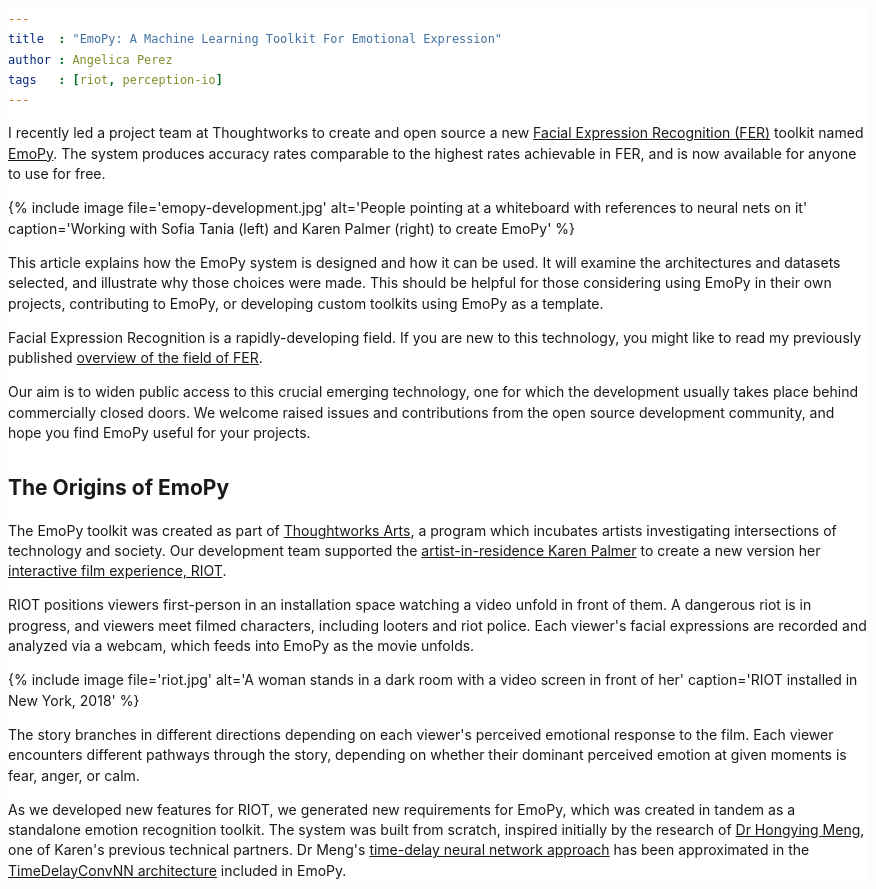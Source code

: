 ```yaml
---
title  : "EmoPy: A Machine Learning Toolkit For Emotional Expression"
author : Angelica Perez
tags   : [riot, perception-io]
---
```

I recently led a project team at Thoughtworks to create and open source a new [Facial Expression Recognition (FER)](/blog/recognizing-facial-expressions-machine-learning) toolkit named [EmoPy](https://github.com/thoughtworksarts/EmoPy). The system produces accuracy rates comparable to the highest rates achievable in FER, and is now available for anyone to use for free.

{% include image file='emopy-development.jpg'
   alt='People pointing at a whiteboard with references to neural nets on it'
   caption='Working with Sofia Tania (left) and Karen Palmer (right) to create EmoPy' %}

This article explains how the EmoPy system is designed and how it can be used. It will examine the architectures and datasets selected, and illustrate why those choices were made. This should be helpful for those considering using EmoPy in their own projects, contributing to EmoPy, or developing custom toolkits using EmoPy as a template.

Facial Expression Recognition is a rapidly-developing field. If you are new to this technology, you might like to read my previously published [overview of the field of FER](/blog/recognizing-facial-expressions-machine-learning).

Our aim is to widen public access to this crucial emerging technology, one for which the development usually takes place behind commercially closed doors. We welcome raised issues and contributions from the open source development community, and hope you find EmoPy useful for your projects.

## The Origins of EmoPy

The EmoPy toolkit was created as part of [Thoughtworks Arts](http://thoughtworksarts.io/), a program which incubates artists investigating intersections of technology and society. Our development team supported the [artist-in-residence Karen Palmer](https://thoughtworksarts.io/bio/karen-palmer/) to create a new version her [interactive film experience, RIOT](https://thoughtworksarts.io/projects/riot/).

RIOT positions viewers first-person in an installation space watching a video unfold in front of them. A dangerous riot is in progress, and viewers meet filmed characters, including looters and riot police. Each viewer's facial expressions are recorded and analyzed via a webcam, which feeds into EmoPy as the movie unfolds.

{% include image file='riot.jpg'
   alt='A woman stands in a dark room with a video screen in front of her'
   caption='RIOT installed in New York, 2018' %}

The story branches in different directions depending on each viewer's perceived emotional response to the film. Each viewer encounters different pathways through the story, depending on whether their dominant perceived emotion at given moments is fear, anger, or calm.

As we developed new features for RIOT, we generated new requirements for EmoPy, which was created in tandem as a standalone emotion recognition toolkit. The system was built from scratch, inspired initially by the research of [Dr Hongying Meng](https://www.brunel.ac.uk/people/hongying-meng), one of Karen's previous technical partners. Dr Meng's [time-delay neural network approach](https://ieeexplore.ieee.org/document/7090979/?part=1) has been approximated in the [TimeDelayConvNN architecture](https://github.com/thoughtworksarts/EmoPy#timedelayconvnn) included in EmoPy.
